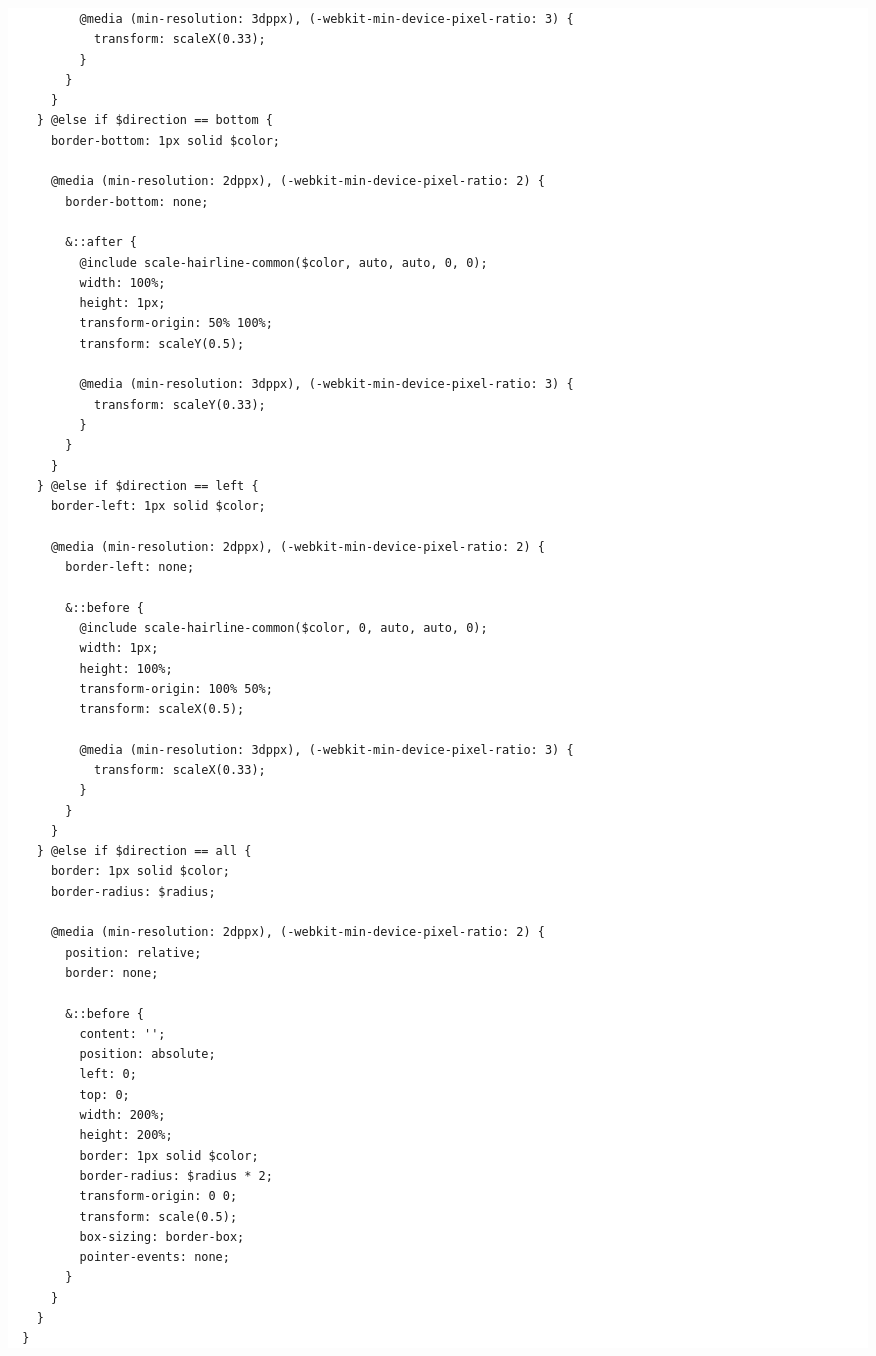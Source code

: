               @media (min-resolution: 3dppx), (-webkit-min-device-pixel-ratio: 3) {
                transform: scaleX(0.33);
              }
            }
          }
        } @else if $direction == bottom {
          border-bottom: 1px solid $color;
      
          @media (min-resolution: 2dppx), (-webkit-min-device-pixel-ratio: 2) {
            border-bottom: none;
      
            &::after {
              @include scale-hairline-common($color, auto, auto, 0, 0);
              width: 100%;
              height: 1px;
              transform-origin: 50% 100%;
              transform: scaleY(0.5);
      
              @media (min-resolution: 3dppx), (-webkit-min-device-pixel-ratio: 3) {
                transform: scaleY(0.33);
              }
            }
          }
        } @else if $direction == left {
          border-left: 1px solid $color;
      
          @media (min-resolution: 2dppx), (-webkit-min-device-pixel-ratio: 2) {
            border-left: none;
      
            &::before {
              @include scale-hairline-common($color, 0, auto, auto, 0);
              width: 1px;
              height: 100%;
              transform-origin: 100% 50%;
              transform: scaleX(0.5);
      
              @media (min-resolution: 3dppx), (-webkit-min-device-pixel-ratio: 3) {
                transform: scaleX(0.33);
              }
            }
          }
        } @else if $direction == all {
          border: 1px solid $color;
          border-radius: $radius;
      
          @media (min-resolution: 2dppx), (-webkit-min-device-pixel-ratio: 2) {
            position: relative;
            border: none;
      
            &::before {
              content: '';
              position: absolute;
              left: 0;
              top: 0;
              width: 200%;
              height: 200%;
              border: 1px solid $color;
              border-radius: $radius * 2;
              transform-origin: 0 0;
              transform: scale(0.5);
              box-sizing: border-box;
              pointer-events: none;
            }
          }
        }
      }
      
